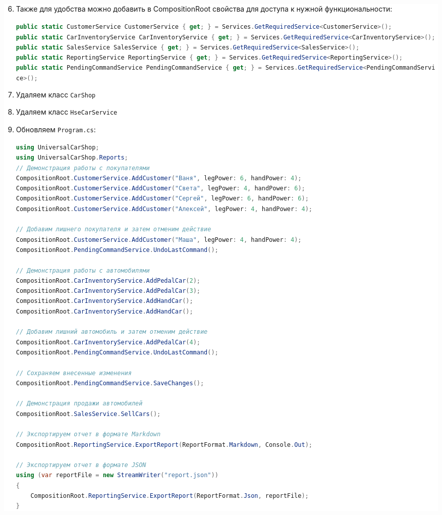 6. Также для удобства можно добавить в CompositionRoot свойства для доступа к нужной функциональности:

    ```csharp
    public static CustomerService CustomerService { get; } = Services.GetRequiredService<CustomerService>();
    public static CarInventoryService CarInventoryService { get; } = Services.GetRequiredService<CarInventoryService>();
    public static SalesService SalesService { get; } = Services.GetRequiredService<SalesService>();
    public static ReportingService ReportingService { get; } = Services.GetRequiredService<ReportingService>();
    public static PendingCommandService PendingCommandService { get; } = Services.GetRequiredService<PendingCommandService>();
    ```


7. Удаляем класс `CarShop`
8. Удаляем класс `HseCarService`

9. Обновляем `Program.cs`:

    ```csharp
    using UniversalCarShop;
    using UniversalCarShop.Reports;
    // Демонстрация работы с покупателями
    CompositionRoot.CustomerService.AddCustomer("Ваня", legPower: 6, handPower: 4);
    CompositionRoot.CustomerService.AddCustomer("Света", legPower: 4, handPower: 6);
    CompositionRoot.CustomerService.AddCustomer("Сергей", legPower: 6, handPower: 6);
    CompositionRoot.CustomerService.AddCustomer("Алексей", legPower: 4, handPower: 4);

    // Добавим лишнего покупателя и затем отменим действие
    CompositionRoot.CustomerService.AddCustomer("Маша", legPower: 4, handPower: 4);
    CompositionRoot.PendingCommandService.UndoLastCommand();

    // Демонстрация работы с автомобилями
    CompositionRoot.CarInventoryService.AddPedalCar(2);
    CompositionRoot.CarInventoryService.AddPedalCar(3);
    CompositionRoot.CarInventoryService.AddHandCar();
    CompositionRoot.CarInventoryService.AddHandCar();

    // Добавим лишний автомобиль и затем отменим действие
    CompositionRoot.CarInventoryService.AddPedalCar(4);
    CompositionRoot.PendingCommandService.UndoLastCommand();

    // Сохраняем внесенные изменения
    CompositionRoot.PendingCommandService.SaveChanges();

    // Демонстрация продажи автомобилей
    CompositionRoot.SalesService.SellCars();

    // Экспортируем отчет в формате Markdown
    CompositionRoot.ReportingService.ExportReport(ReportFormat.Markdown, Console.Out);

    // Экспортируем отчет в формате JSON
    using (var reportFile = new StreamWriter("report.json"))
    {
        CompositionRoot.ReportingService.ExportReport(ReportFormat.Json, reportFile);
    }
